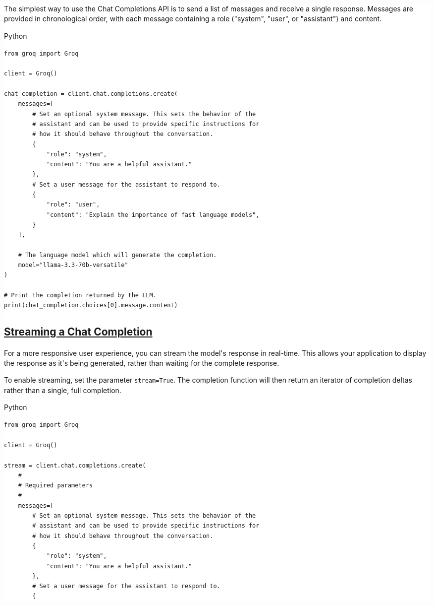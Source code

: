 The simplest way to use the Chat Completions API is to send a list of messages and receive a single response. Messages are provided in chronological order, with each message containing a role ("system", "user", or "assistant") and content.

Python

```
from groq import Groq

client = Groq()

chat_completion = client.chat.completions.create(
    messages=[
        # Set an optional system message. This sets the behavior of the
        # assistant and can be used to provide specific instructions for
        # how it should behave throughout the conversation.
        {
            "role": "system",
            "content": "You are a helpful assistant."
        },
        # Set a user message for the assistant to respond to.
        {
            "role": "user",
            "content": "Explain the importance of fast language models",
        }
    ],

    # The language model which will generate the completion.
    model="llama-3.3-70b-versatile"
)

# Print the completion returned by the LLM.
print(chat_completion.choices[0].message.content)
```

## [Streaming a Chat Completion](#streaming-a-chat-completion)

For a more responsive user experience, you can stream the model's response in real-time. This allows your application to display the response as it's being generated, rather than waiting for the complete response.

To enable streaming, set the parameter `stream=True`. The completion function will then return an iterator of completion deltas rather than a single, full completion.

Python

```
from groq import Groq

client = Groq()

stream = client.chat.completions.create(
    #
    # Required parameters
    #
    messages=[
        # Set an optional system message. This sets the behavior of the
        # assistant and can be used to provide specific instructions for
        # how it should behave throughout the conversation.
        {
            "role": "system",
            "content": "You are a helpful assistant."
        },
        # Set a user message for the assistant to respond to.
        {
```